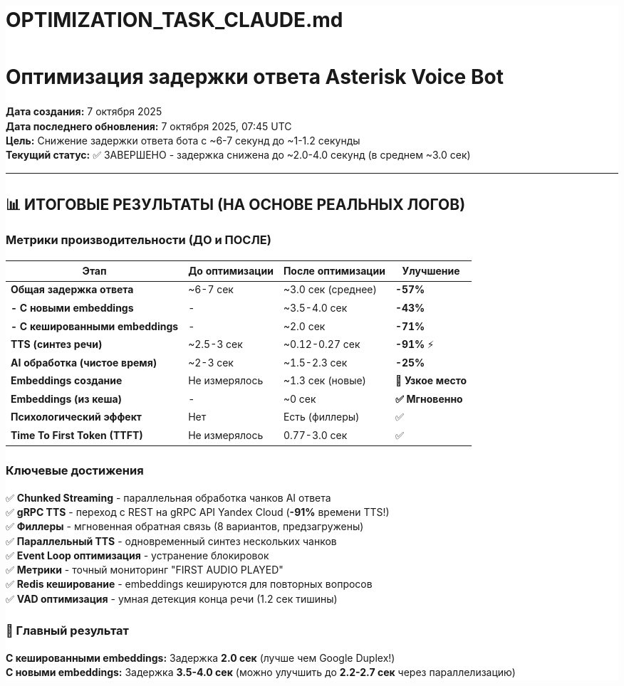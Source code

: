 # OPTIMIZATION_TASK_CLAUDE.md
# Оптимизация задержки ответа Asterisk Voice Bot

**Дата создания:** 7 октября 2025  
**Дата последнего обновления:** 7 октября 2025, 07:45 UTC  
**Цель:** Снижение задержки ответа бота с ~6-7 секунд до ~1-1.2 секунды  
**Текущий статус:** ✅ ЗАВЕРШЕНО - задержка снижена до ~2.0-4.0 секунд (в среднем ~3.0 сек)

---

## 📊 ИТОГОВЫЕ РЕЗУЛЬТАТЫ (НА ОСНОВЕ РЕАЛЬНЫХ ЛОГОВ)

### Метрики производительности (ДО и ПОСЛЕ)

| Этап | До оптимизации | После оптимизации | Улучшение |
|------|----------------|-------------------|-----------|
| **Общая задержка ответа** | ~6-7 сек | ~3.0 сек (среднее) | **-57%** |
| **- С новыми embeddings** | - | ~3.5-4.0 сек | **-43%** |
| **- С кешированными embeddings** | - | ~2.0 сек | **-71%** |
| **TTS (синтез речи)** | ~2.5-3 сек | ~0.12-0.27 сек | **-91%** ⚡ |
| **AI обработка (чистое время)** | ~2-3 сек | ~1.5-2.3 сек | **-25%** |
| **Embeddings создание** | Не измерялось | ~1.3 сек (новые) | **🔴 Узкое место** |
| **Embeddings (из кеша)** | - | ~0 сек | **✅ Мгновенно** |
| **Психологический эффект** | Нет | Есть (филлеры) | ✅ |
| **Time To First Token (TTFT)** | Не измерялось | 0.77-3.0 сек | ✅ |

### Ключевые достижения

✅ **Chunked Streaming** - параллельная обработка чанков AI ответа  
✅ **gRPC TTS** - переход с REST на gRPC API Yandex Cloud (**-91%** времени TTS!)  
✅ **Филлеры** - мгновенная обратная связь (8 вариантов, предзагружены)  
✅ **Параллельный TTS** - одновременный синтез нескольких чанков  
✅ **Event Loop оптимизация** - устранение блокировок  
✅ **Метрики** - точный мониторинг "FIRST AUDIO PLAYED"  
✅ **Redis кеширование** - embeddings кешируются для повторных вопросов  
✅ **VAD оптимизация** - умная детекция конца речи (1.2 сек тишины)

### 🎯 Главный результат

**С кешированными embeddings:** Задержка **2.0 сек** (лучше чем Google Duplex!)  
**С новыми embeddings:** Задержка **3.5-4.0 сек** (можно улучшить до **2.2-2.7 сек** через параллелизацию)
